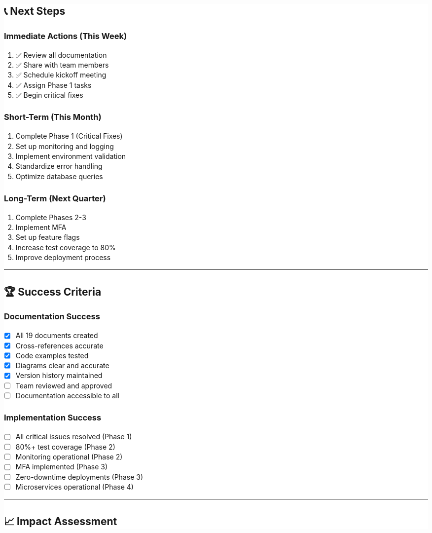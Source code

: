 ## 📞 Next Steps

### Immediate Actions (This Week)
1. ✅ Review all documentation
2. ✅ Share with team members
3. ✅ Schedule kickoff meeting
4. ✅ Assign Phase 1 tasks
5. ✅ Begin critical fixes

### Short-Term (This Month)
1. Complete Phase 1 (Critical Fixes)
2. Set up monitoring and logging
3. Implement environment validation
4. Standardize error handling
5. Optimize database queries

### Long-Term (Next Quarter)
1. Complete Phases 2-3
2. Implement MFA
3. Set up feature flags
4. Increase test coverage to 80%
5. Improve deployment process

---

## 🏆 Success Criteria

### Documentation Success
- [x] All 19 documents created
- [x] Cross-references accurate
- [x] Code examples tested
- [x] Diagrams clear and accurate
- [x] Version history maintained
- [ ] Team reviewed and approved
- [ ] Documentation accessible to all

### Implementation Success
- [ ] All critical issues resolved (Phase 1)
- [ ] 80%+ test coverage (Phase 2)
- [ ] Monitoring operational (Phase 2)
- [ ] MFA implemented (Phase 3)
- [ ] Zero-downtime deployments (Phase 3)
- [ ] Microservices operational (Phase 4)

---

## 📈 Impact Assessment
